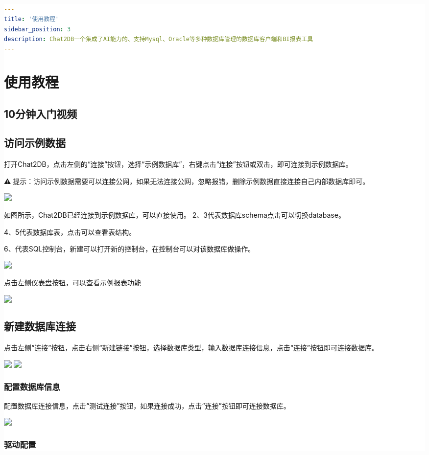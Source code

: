 ```yaml
---
title: '使用教程'
sidebar_position: 3
description: Chat2DB一个集成了AI能力的、支持Mysql、Oracle等多种数据库管理的数据库客户端和BI报表工具
---
```


# 使用教程

## 10分钟入门视频

<iframe src="//player.bilibili.com/player.html?aid=20210225&bvid=BV1qK4y1i7ZC&cid=305884542&page=1" scrolling="no" border="0" frameborder="no" framespacing="0" allowfullscreen="true"> </iframe>

## 访问示例数据

打开Chat2DB，点击左侧的“连接”按钮，选择“示例数据库”，右键点击“连接”按钮或双击，即可连接到示例数据库。

⚠ 提示：访问示例数据需要可以连接公网，如果无法连接公网，忽略报错，删除示例数据直接连接自己内部数据库即可。

<a><img src="https://sqlgpt.cn/img/2.png" width="100%"/></a>

如图所示，Chat2DB已经连接到示例数据库，可以直接使用。
2、3代表数据库schema点击可以切换database。

4、5代表数据库表，点击可以查看表结构。

6、代表SQL控制台，新建可以打开新的控制台，在控制台可以对该数据库做操作。

<a><img src="https://sqlgpt.cn/img/4.png" width="100%"/></a>

点击左侧仪表盘按钮，可以查看示例报表功能

<a><img src="https://sqlgpt.cn/img/6.png" width="100%"/></a>

## 新建数据库连接

点击左侧“连接”按钮，点击右侧“新建链接”按钮，选择数据库类型，输入数据库连接信息，点击“连接”按钮即可连接数据库。

<a><img src="https://sqlgpt.cn/img/7.png" width="20%"/></a>
<a><img src="https://sqlgpt.cn/img/8.png" width="75%"/></a>

### 配置数据库信息

配置数据库连接信息，点击“测试连接”按钮，如果连接成功，点击“连接”按钮即可连接数据库。

<a><img src="https://sqlgpt.cn/img/9.png" width="100%"/></a>

### 驱动配置
